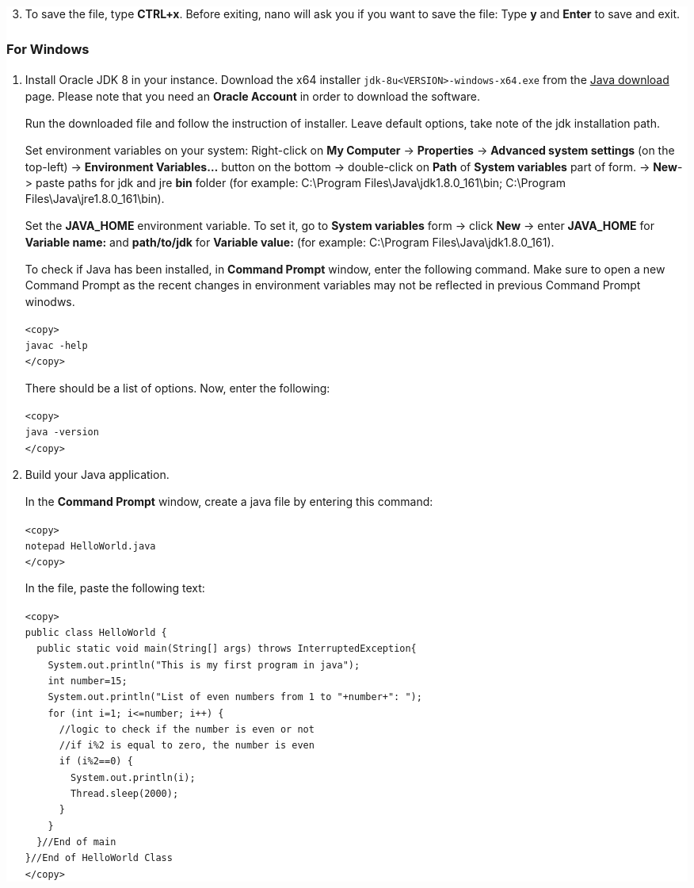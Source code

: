 3. To save the file, type **CTRL+x**. Before exiting, nano will ask you if you want to save the file: Type **y** and **Enter** to save and exit.

### For **Windows**

1. Install Oracle JDK 8 in your instance. Download the x64 installer `jdk-8u<VERSION>-windows-x64.exe` from the [Java download](https://www.oracle.com/java/technologies/downloads/#java8-windows) page. Please note that you need an **Oracle Account** in order to download the software.

    Run the downloaded file and follow the instruction of installer. Leave default options, take note of the jdk installation path.

    Set environment variables on your system: Right-click on **My Computer** -> **Properties** -> **Advanced system settings** (on the top-left) -> **Environment Variables…** button on the bottom -> double-click on **Path** of **System variables** part of form. -> **New**-> paste paths for jdk and jre **bin** folder (for example: C:\Program Files\Java\jdk1.8.0\_161\bin; C:\Program Files\Java\jre1.8.0\_161\bin).

    Set the **JAVA\_HOME** environment variable. To set it, go to **System variables** form -> click **New** -> enter **JAVA\_HOME** for **Variable name:** and **path/to/jdk** for **Variable value:** (for example: C:\Program Files\Java\jdk1.8.0_161).

    To check if Java has been installed, in **Command Prompt** window, enter the following command. Make sure to open a new Command Prompt as the recent changes in environment variables may not be reflected in previous Command Prompt winodws.
    ```
    <copy>
    javac -help
    </copy>
    ```
    There should be a list of options. Now, enter the following:

    ```
    <copy>
    java -version
    </copy>
    ```

2. Build your Java application.

    In the **Command Prompt** window, create a java file by entering this command:
      ```
      <copy>
      notepad HelloWorld.java
      </copy>
      ```
    In the file, paste the following text:
      ```
      <copy>
      public class HelloWorld {
        public static void main(String[] args) throws InterruptedException{
          System.out.println("This is my first program in java");
          int number=15;  
          System.out.println("List of even numbers from 1 to "+number+": ");  
          for (int i=1; i<=number; i++) {  
            //logic to check if the number is even or not  
            //if i%2 is equal to zero, the number is even  
            if (i%2==0) {
              System.out.println(i);
              Thread.sleep(2000);
            }
          }  
        }//End of main
      }//End of HelloWorld Class
      </copy>
      ```
